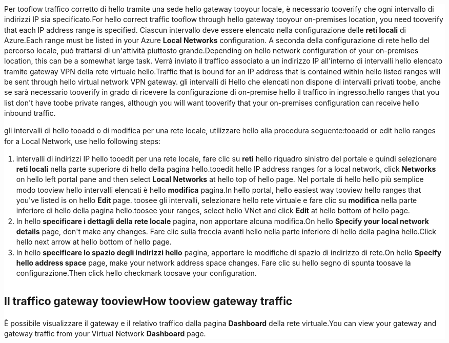 <span data-ttu-id="9a4c2-184">Per tooflow traffico corretto di hello tramite una sede hello gateway tooyour locale, è necessario tooverify che ogni intervallo di indirizzi IP sia specificato.</span><span class="sxs-lookup"><span data-stu-id="9a4c2-184">For hello correct traffic tooflow through hello gateway tooyour on-premises location, you need tooverify that each IP address range is specified.</span></span> <span data-ttu-id="9a4c2-185">Ciascun intervallo deve essere elencato nella configurazione delle **reti locali** di Azure.</span><span class="sxs-lookup"><span data-stu-id="9a4c2-185">Each range must be listed in your Azure **Local Networks** configuration.</span></span> <span data-ttu-id="9a4c2-186">A seconda della configurazione di rete hello del percorso locale, può trattarsi di un'attività piuttosto grande.</span><span class="sxs-lookup"><span data-stu-id="9a4c2-186">Depending on hello network configuration of your on-premises location, this can be a somewhat large task.</span></span> <span data-ttu-id="9a4c2-187">Verrà inviato il traffico associato a un indirizzo IP all'interno di intervalli hello elencato tramite gateway VPN della rete virtuale hello.</span><span class="sxs-lookup"><span data-stu-id="9a4c2-187">Traffic that is bound for an IP address that is contained within hello listed ranges will be sent through hello virtual network VPN gateway.</span></span> <span data-ttu-id="9a4c2-188">gli intervalli di Hello che elencati non dispone di intervalli privati toobe, anche se sarà necessario tooverify in grado di ricevere la configurazione di on-premise hello il traffico in ingresso.</span><span class="sxs-lookup"><span data-stu-id="9a4c2-188">hello ranges that you list don't have toobe private ranges, although you will want tooverify that your on-premises configuration can receive hello inbound traffic.</span></span>

<span data-ttu-id="9a4c2-189">gli intervalli di hello tooadd o di modifica per una rete locale, utilizzare hello alla procedura seguente:</span><span class="sxs-lookup"><span data-stu-id="9a4c2-189">tooadd or edit hello ranges for a Local Network, use hello following steps:</span></span>

1. <span data-ttu-id="9a4c2-190">intervalli di indirizzi IP hello tooedit per una rete locale, fare clic su **reti** hello riquadro sinistro del portale e quindi selezionare **reti locali** nella parte superiore di hello della pagina hello.</span><span class="sxs-lookup"><span data-stu-id="9a4c2-190">tooedit hello IP address ranges for a local network, click **Networks** on hello left portal pane and then select **Local Networks** at hello top of hello page.</span></span> <span data-ttu-id="9a4c2-191">Nel portale di hello hello più semplice modo tooview hello intervalli elencati è hello **modifica** pagina.</span><span class="sxs-lookup"><span data-stu-id="9a4c2-191">In hello portal, hello easiest way tooview hello ranges that you've listed is on hello **Edit** page.</span></span> <span data-ttu-id="9a4c2-192">toosee gli intervalli, selezionare hello rete virtuale e fare clic su **modifica** nella parte inferiore di hello della pagina hello.</span><span class="sxs-lookup"><span data-stu-id="9a4c2-192">toosee your ranges, select hello VNet and click **Edit** at hello bottom of hello page.</span></span>
2. <span data-ttu-id="9a4c2-193">In hello **specificare i dettagli della rete locale** pagina, non apportare alcuna modifica.</span><span class="sxs-lookup"><span data-stu-id="9a4c2-193">On hello **Specify your local network details** page, don't make any changes.</span></span> <span data-ttu-id="9a4c2-194">Fare clic sulla freccia avanti hello nella parte inferiore di hello della pagina hello.</span><span class="sxs-lookup"><span data-stu-id="9a4c2-194">Click hello next arrow at hello bottom of hello page.</span></span>
3. <span data-ttu-id="9a4c2-195">In hello **specificare lo spazio degli indirizzi hello** pagina, apportare le modifiche di spazio di indirizzo di rete.</span><span class="sxs-lookup"><span data-stu-id="9a4c2-195">On hello **Specify hello address space** page, make your network address space changes.</span></span> <span data-ttu-id="9a4c2-196">Fare clic su hello segno di spunta toosave la configurazione.</span><span class="sxs-lookup"><span data-stu-id="9a4c2-196">Then click hello checkmark toosave your configuration.</span></span>

## <a name="how-tooview-gateway-traffic"></a><span data-ttu-id="9a4c2-197">Il traffico gateway tooview</span><span class="sxs-lookup"><span data-stu-id="9a4c2-197">How tooview gateway traffic</span></span>
<span data-ttu-id="9a4c2-198">È possibile visualizzare il gateway e il relativo traffico dalla pagina **Dashboard** della rete virtuale.</span><span class="sxs-lookup"><span data-stu-id="9a4c2-198">You can view your gateway and gateway traffic from your Virtual Network **Dashboard** page.</span></span>
